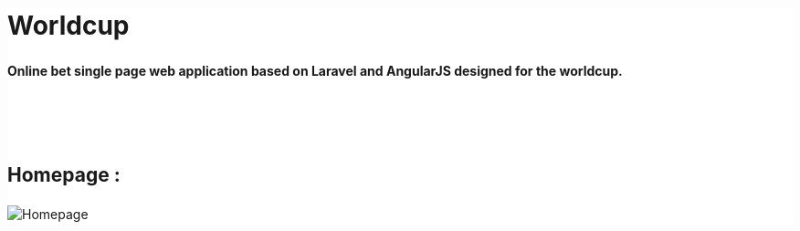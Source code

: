 # Worldcup

#### Online bet single page web application based on Laravel and AngularJS designed for the worldcup.

<br/><br/>

## Homepage :
<p><img src="http://img4.hostingpics.net/pics/262101Homepage.png" alt="Homepage" title="Homepage" style="width:100%"></p>
